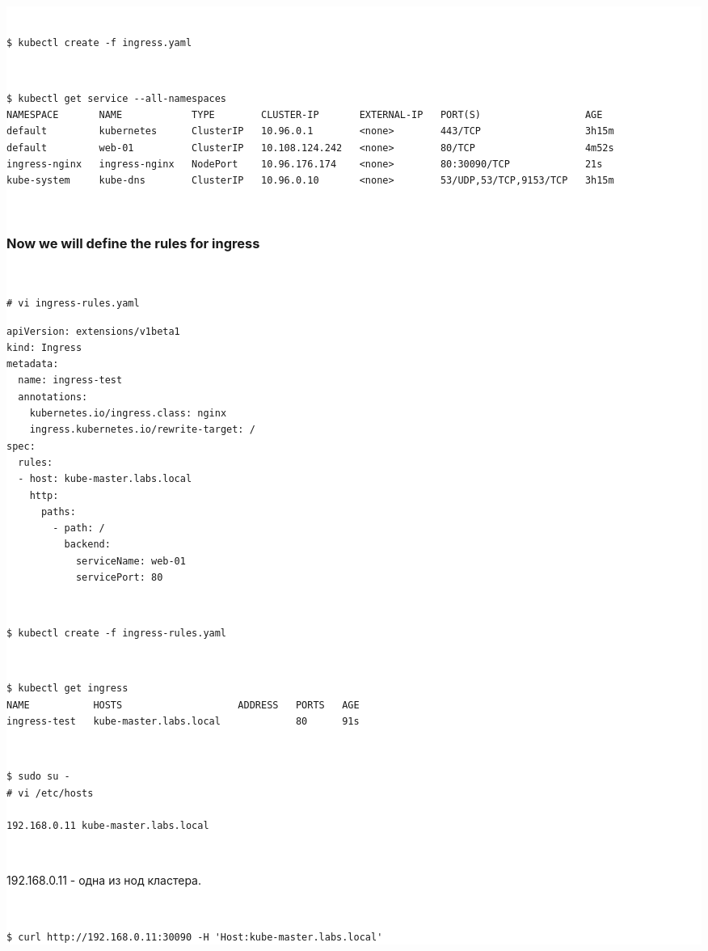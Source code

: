 <br/>

    $ kubectl create -f ingress.yaml

<br/>

    $ kubectl get service --all-namespaces
    NAMESPACE       NAME            TYPE        CLUSTER-IP       EXTERNAL-IP   PORT(S)                  AGE
    default         kubernetes      ClusterIP   10.96.0.1        <none>        443/TCP                  3h15m
    default         web-01          ClusterIP   10.108.124.242   <none>        80/TCP                   4m52s
    ingress-nginx   ingress-nginx   NodePort    10.96.176.174    <none>        80:30090/TCP             21s
    kube-system     kube-dns        ClusterIP   10.96.0.10       <none>        53/UDP,53/TCP,9153/TCP   3h15m

<br/>

### Now we will define the rules for ingress

<br/>

    # vi ingress-rules.yaml

```
apiVersion: extensions/v1beta1
kind: Ingress
metadata:
  name: ingress-test
  annotations:
    kubernetes.io/ingress.class: nginx
    ingress.kubernetes.io/rewrite-target: /
spec:
  rules:
  - host: kube-master.labs.local
    http:
      paths:
        - path: /
          backend:
            serviceName: web-01
            servicePort: 80
```

<br/>

    $ kubectl create -f ingress-rules.yaml

<br/>

    $ kubectl get ingress
    NAME           HOSTS                    ADDRESS   PORTS   AGE
    ingress-test   kube-master.labs.local             80      91s

<br/>

    $ sudo su -
    # vi /etc/hosts

    192.168.0.11 kube-master.labs.local

<br/>

192.168.0.11 - одна из нод кластера.

<br/>

    $ curl http://192.168.0.11:30090 -H 'Host:kube-master.labs.local'
